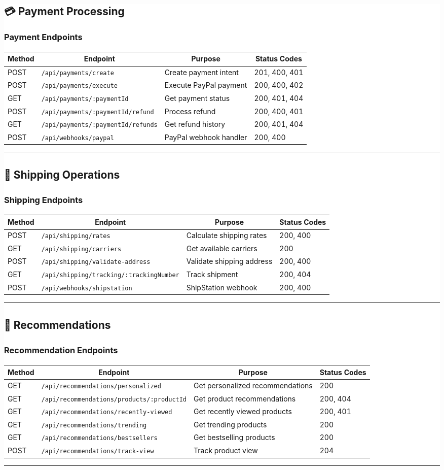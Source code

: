 
## 💳 Payment Processing

### Payment Endpoints

| Method | Endpoint | Purpose | Status Codes |
|--------|----------|---------|--------------|
| POST | `/api/payments/create` | Create payment intent | 201, 400, 401 |
| POST | `/api/payments/execute` | Execute PayPal payment | 200, 400, 402 |
| GET | `/api/payments/:paymentId` | Get payment status | 200, 401, 404 |
| POST | `/api/payments/:paymentId/refund` | Process refund | 200, 400, 401 |
| GET | `/api/payments/:paymentId/refunds` | Get refund history | 200, 401, 404 |
| POST | `/api/webhooks/paypal` | PayPal webhook handler | 200, 400 |

---

## 🚚 Shipping Operations

### Shipping Endpoints

| Method | Endpoint | Purpose | Status Codes |
|--------|----------|---------|--------------|
| POST | `/api/shipping/rates` | Calculate shipping rates | 200, 400 |
| GET | `/api/shipping/carriers` | Get available carriers | 200 |
| POST | `/api/shipping/validate-address` | Validate shipping address | 200, 400 |
| GET | `/api/shipping/tracking/:trackingNumber` | Track shipment | 200, 404 |
| POST | `/api/webhooks/shipstation` | ShipStation webhook | 200, 400 |

---

## 🎯 Recommendations

### Recommendation Endpoints

| Method | Endpoint | Purpose | Status Codes |
|--------|----------|---------|--------------|
| GET | `/api/recommendations/personalized` | Get personalized recommendations | 200 |
| GET | `/api/recommendations/products/:productId` | Get product recommendations | 200, 404 |
| GET | `/api/recommendations/recently-viewed` | Get recently viewed products | 200, 401 |
| GET | `/api/recommendations/trending` | Get trending products | 200 |
| GET | `/api/recommendations/bestsellers` | Get bestselling products | 200 |
| POST | `/api/recommendations/track-view` | Track product view | 204 |

---
